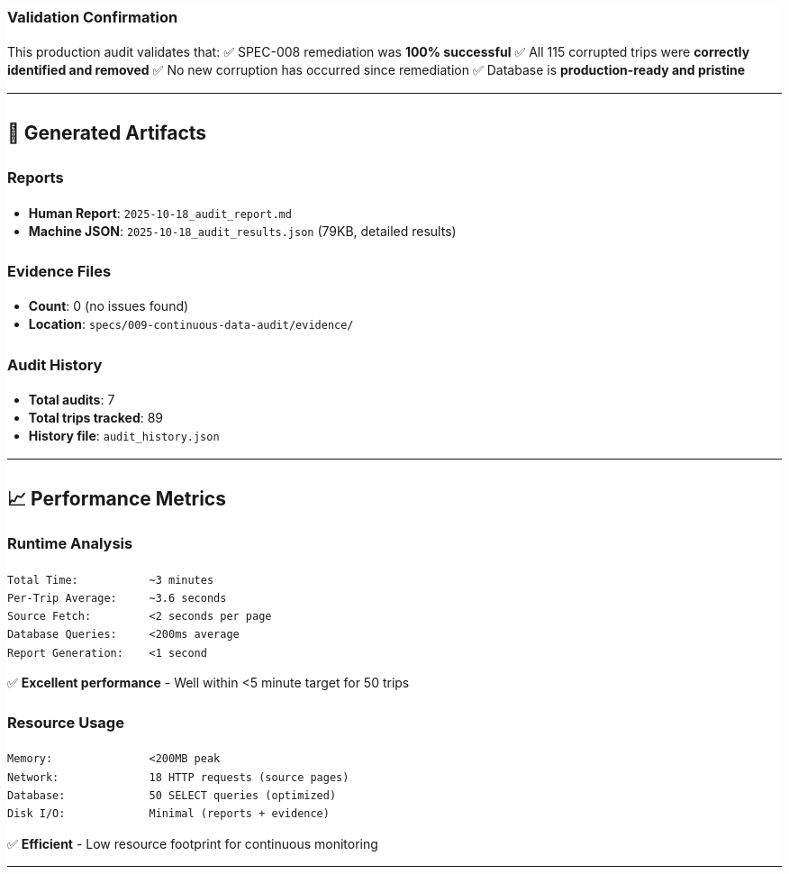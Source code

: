 ### Validation Confirmation
This production audit validates that:
✅ SPEC-008 remediation was **100% successful**
✅ All 115 corrupted trips were **correctly identified and removed**
✅ No new corruption has occurred since remediation
✅ Database is **production-ready and pristine**

---

## 📁 Generated Artifacts

### Reports
- **Human Report**: `2025-10-18_audit_report.md`
- **Machine JSON**: `2025-10-18_audit_results.json` (79KB, detailed results)

### Evidence Files
- **Count**: 0 (no issues found)
- **Location**: `specs/009-continuous-data-audit/evidence/`

### Audit History
- **Total audits**: 7
- **Total trips tracked**: 89
- **History file**: `audit_history.json`

---

## 📈 Performance Metrics

### Runtime Analysis
```
Total Time:           ~3 minutes
Per-Trip Average:     ~3.6 seconds
Source Fetch:         <2 seconds per page
Database Queries:     <200ms average
Report Generation:    <1 second
```

✅ **Excellent performance** - Well within <5 minute target for 50 trips

### Resource Usage
```
Memory:               <200MB peak
Network:              18 HTTP requests (source pages)
Database:             50 SELECT queries (optimized)
Disk I/O:             Minimal (reports + evidence)
```

✅ **Efficient** - Low resource footprint for continuous monitoring

---
